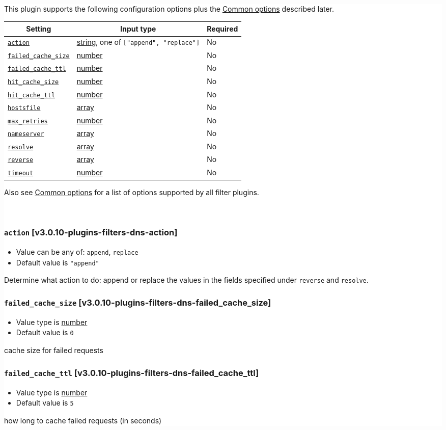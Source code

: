 This plugin supports the following configuration options plus the [Common options](v3-0-10-plugins-filters-dns.md#v3.0.10-plugins-filters-dns-common-options) described later.

| Setting | Input type | Required |
| --- | --- | --- |
| [`action`](v3-0-10-plugins-filters-dns.md#v3.0.10-plugins-filters-dns-action) | [string](logstash://reference/configuration-file-structure.md#string), one of `["append", "replace"]` | No |
| [`failed_cache_size`](v3-0-10-plugins-filters-dns.md#v3.0.10-plugins-filters-dns-failed_cache_size) | [number](logstash://reference/configuration-file-structure.md#number) | No |
| [`failed_cache_ttl`](v3-0-10-plugins-filters-dns.md#v3.0.10-plugins-filters-dns-failed_cache_ttl) | [number](logstash://reference/configuration-file-structure.md#number) | No |
| [`hit_cache_size`](v3-0-10-plugins-filters-dns.md#v3.0.10-plugins-filters-dns-hit_cache_size) | [number](logstash://reference/configuration-file-structure.md#number) | No |
| [`hit_cache_ttl`](v3-0-10-plugins-filters-dns.md#v3.0.10-plugins-filters-dns-hit_cache_ttl) | [number](logstash://reference/configuration-file-structure.md#number) | No |
| [`hostsfile`](v3-0-10-plugins-filters-dns.md#v3.0.10-plugins-filters-dns-hostsfile) | [array](logstash://reference/configuration-file-structure.md#array) | No |
| [`max_retries`](v3-0-10-plugins-filters-dns.md#v3.0.10-plugins-filters-dns-max_retries) | [number](logstash://reference/configuration-file-structure.md#number) | No |
| [`nameserver`](v3-0-10-plugins-filters-dns.md#v3.0.10-plugins-filters-dns-nameserver) | [array](logstash://reference/configuration-file-structure.md#array) | No |
| [`resolve`](v3-0-10-plugins-filters-dns.md#v3.0.10-plugins-filters-dns-resolve) | [array](logstash://reference/configuration-file-structure.md#array) | No |
| [`reverse`](v3-0-10-plugins-filters-dns.md#v3.0.10-plugins-filters-dns-reverse) | [array](logstash://reference/configuration-file-structure.md#array) | No |
| [`timeout`](v3-0-10-plugins-filters-dns.md#v3.0.10-plugins-filters-dns-timeout) | [number](logstash://reference/configuration-file-structure.md#number) | No |

Also see [Common options](v3-0-10-plugins-filters-dns.md#v3.0.10-plugins-filters-dns-common-options) for a list of options supported by all filter plugins.

 

### `action` [v3.0.10-plugins-filters-dns-action]

* Value can be any of: `append`, `replace`
* Default value is `"append"`

Determine what action to do: append or replace the values in the fields specified under `reverse` and `resolve`.


### `failed_cache_size` [v3.0.10-plugins-filters-dns-failed_cache_size]

* Value type is [number](logstash://reference/configuration-file-structure.md#number)
* Default value is `0`

cache size for failed requests


### `failed_cache_ttl` [v3.0.10-plugins-filters-dns-failed_cache_ttl]

* Value type is [number](logstash://reference/configuration-file-structure.md#number)
* Default value is `5`

how long to cache failed requests (in seconds)

